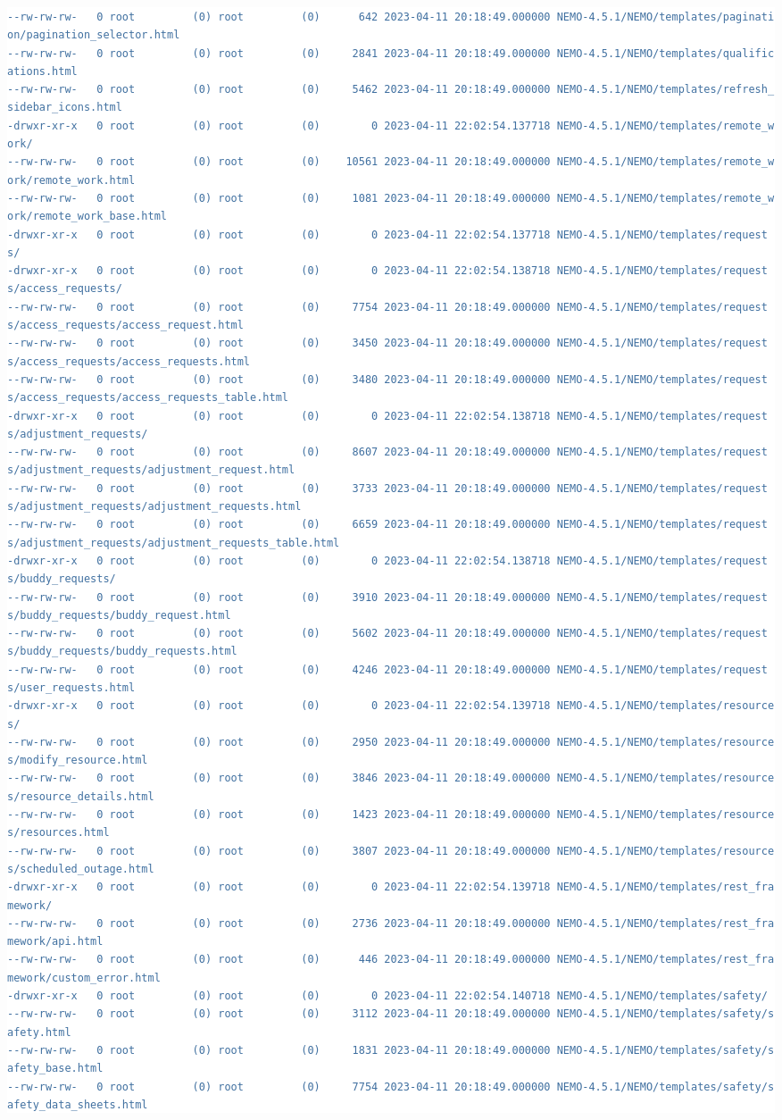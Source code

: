 ```diff
--rw-rw-rw-   0 root         (0) root         (0)      642 2023-04-11 20:18:49.000000 NEMO-4.5.1/NEMO/templates/pagination/pagination_selector.html
--rw-rw-rw-   0 root         (0) root         (0)     2841 2023-04-11 20:18:49.000000 NEMO-4.5.1/NEMO/templates/qualifications.html
--rw-rw-rw-   0 root         (0) root         (0)     5462 2023-04-11 20:18:49.000000 NEMO-4.5.1/NEMO/templates/refresh_sidebar_icons.html
-drwxr-xr-x   0 root         (0) root         (0)        0 2023-04-11 22:02:54.137718 NEMO-4.5.1/NEMO/templates/remote_work/
--rw-rw-rw-   0 root         (0) root         (0)    10561 2023-04-11 20:18:49.000000 NEMO-4.5.1/NEMO/templates/remote_work/remote_work.html
--rw-rw-rw-   0 root         (0) root         (0)     1081 2023-04-11 20:18:49.000000 NEMO-4.5.1/NEMO/templates/remote_work/remote_work_base.html
-drwxr-xr-x   0 root         (0) root         (0)        0 2023-04-11 22:02:54.137718 NEMO-4.5.1/NEMO/templates/requests/
-drwxr-xr-x   0 root         (0) root         (0)        0 2023-04-11 22:02:54.138718 NEMO-4.5.1/NEMO/templates/requests/access_requests/
--rw-rw-rw-   0 root         (0) root         (0)     7754 2023-04-11 20:18:49.000000 NEMO-4.5.1/NEMO/templates/requests/access_requests/access_request.html
--rw-rw-rw-   0 root         (0) root         (0)     3450 2023-04-11 20:18:49.000000 NEMO-4.5.1/NEMO/templates/requests/access_requests/access_requests.html
--rw-rw-rw-   0 root         (0) root         (0)     3480 2023-04-11 20:18:49.000000 NEMO-4.5.1/NEMO/templates/requests/access_requests/access_requests_table.html
-drwxr-xr-x   0 root         (0) root         (0)        0 2023-04-11 22:02:54.138718 NEMO-4.5.1/NEMO/templates/requests/adjustment_requests/
--rw-rw-rw-   0 root         (0) root         (0)     8607 2023-04-11 20:18:49.000000 NEMO-4.5.1/NEMO/templates/requests/adjustment_requests/adjustment_request.html
--rw-rw-rw-   0 root         (0) root         (0)     3733 2023-04-11 20:18:49.000000 NEMO-4.5.1/NEMO/templates/requests/adjustment_requests/adjustment_requests.html
--rw-rw-rw-   0 root         (0) root         (0)     6659 2023-04-11 20:18:49.000000 NEMO-4.5.1/NEMO/templates/requests/adjustment_requests/adjustment_requests_table.html
-drwxr-xr-x   0 root         (0) root         (0)        0 2023-04-11 22:02:54.138718 NEMO-4.5.1/NEMO/templates/requests/buddy_requests/
--rw-rw-rw-   0 root         (0) root         (0)     3910 2023-04-11 20:18:49.000000 NEMO-4.5.1/NEMO/templates/requests/buddy_requests/buddy_request.html
--rw-rw-rw-   0 root         (0) root         (0)     5602 2023-04-11 20:18:49.000000 NEMO-4.5.1/NEMO/templates/requests/buddy_requests/buddy_requests.html
--rw-rw-rw-   0 root         (0) root         (0)     4246 2023-04-11 20:18:49.000000 NEMO-4.5.1/NEMO/templates/requests/user_requests.html
-drwxr-xr-x   0 root         (0) root         (0)        0 2023-04-11 22:02:54.139718 NEMO-4.5.1/NEMO/templates/resources/
--rw-rw-rw-   0 root         (0) root         (0)     2950 2023-04-11 20:18:49.000000 NEMO-4.5.1/NEMO/templates/resources/modify_resource.html
--rw-rw-rw-   0 root         (0) root         (0)     3846 2023-04-11 20:18:49.000000 NEMO-4.5.1/NEMO/templates/resources/resource_details.html
--rw-rw-rw-   0 root         (0) root         (0)     1423 2023-04-11 20:18:49.000000 NEMO-4.5.1/NEMO/templates/resources/resources.html
--rw-rw-rw-   0 root         (0) root         (0)     3807 2023-04-11 20:18:49.000000 NEMO-4.5.1/NEMO/templates/resources/scheduled_outage.html
-drwxr-xr-x   0 root         (0) root         (0)        0 2023-04-11 22:02:54.139718 NEMO-4.5.1/NEMO/templates/rest_framework/
--rw-rw-rw-   0 root         (0) root         (0)     2736 2023-04-11 20:18:49.000000 NEMO-4.5.1/NEMO/templates/rest_framework/api.html
--rw-rw-rw-   0 root         (0) root         (0)      446 2023-04-11 20:18:49.000000 NEMO-4.5.1/NEMO/templates/rest_framework/custom_error.html
-drwxr-xr-x   0 root         (0) root         (0)        0 2023-04-11 22:02:54.140718 NEMO-4.5.1/NEMO/templates/safety/
--rw-rw-rw-   0 root         (0) root         (0)     3112 2023-04-11 20:18:49.000000 NEMO-4.5.1/NEMO/templates/safety/safety.html
--rw-rw-rw-   0 root         (0) root         (0)     1831 2023-04-11 20:18:49.000000 NEMO-4.5.1/NEMO/templates/safety/safety_base.html
--rw-rw-rw-   0 root         (0) root         (0)     7754 2023-04-11 20:18:49.000000 NEMO-4.5.1/NEMO/templates/safety/safety_data_sheets.html
```